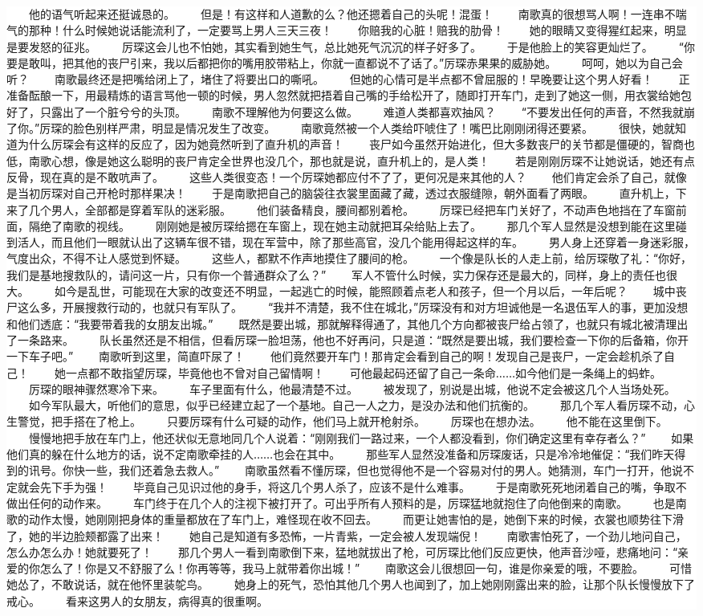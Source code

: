 　　他的语气听起来还挺诚恳的。
　　但是！有这样和人道歉的么？他还摁着自己的头呢！混蛋！
　　南歌真的很想骂人啊！一连串不喘气的那种！什么时候她说话能流利了，一定要骂上男人三天三夜！
　　你赔我的心脏！赔我的肋骨！
　　她的眼睛又变得猩红起来，明显是要发怒的征兆。
　　厉琛这会儿也不怕她，其实看到她生气，总比她死气沉沉的样子好多了。
　　于是他脸上的笑容更灿烂了。
　　“你要是敢叫，把其他的丧尸引来，我以后都把你的嘴用胶带粘上，你就一直都说不了话了。”厉琛赤果果的威胁她。
　　呵呵，她以为自己会听？
　　南歌最终还是把嘴给闭上了，堵住了将要出口的嘶吼。
　　但她的心情可是半点都不曾屈服的！早晚要让这个男人好看！
　　正准备酝酿一下，用最精炼的语言骂他一顿的时候，男人忽然就把捂着自己嘴的手给松开了，随即打开车门，走到了她这一侧，用衣裳给她包好了，只露出了一个脏兮兮的头顶。
　　南歌不理解他为何要这么做。
　　难道人类都喜欢抽风？
　　“不要发出任何的声音，不然我就崩了你。”厉琛的脸色别样严肃，明显是情况发生了改变。
　　南歌竟然被一个人类给吓唬住了！嘴巴比刚刚闭得还要紧。
　　很快，她就知道为什么厉琛会有这样的反应了，因为她竟然听到了直升机的声音！
　　丧尸如今虽然开始进化，但大多数丧尸的关节都是僵硬的，智商也低，南歌心想，像是她这么聪明的丧尸肯定全世界也没几个，那也就是说，直升机上的，是人类！
　　若是刚刚厉琛不让她说话，她还有点反骨，现在真的是不敢吭声了。
　　这些人类很变态！一个厉琛她都应付不了了，更何况是来其他的人？
　　他们肯定会杀了自己，就像是当初厉琛对自己开枪时那样果决！
　　于是南歌把自己的脑袋往衣裳里面藏了藏，透过衣服缝隙，朝外面看了两眼。
　　直升机上，下来了几个男人，全部都是穿着军队的迷彩服。
　　他们装备精良，腰间都别着枪。
　　厉琛已经把车门关好了，不动声色地挡在了车窗前面，隔绝了南歌的视线。
　　刚刚她是被厉琛给摁在车窗上，现在她主动就把耳朵给贴上去了。
　　那几个军人显然是没想到能在这里碰到活人，而且他们一眼就认出了这辆车很不错，现在军营中，除了那些高官，没几个能用得起这样的车。
　　男人身上还穿着一身迷彩服，气度出众，不得不让人感觉到怀疑。
　　这些人，都默不作声地摸住了腰间的枪。
　　一个像是队长的人走上前，给厉琛敬了礼：“你好，我们是基地搜救队的，请问这一片，只有你一个普通群众了么？”
　　军人不管什么时候，实力保存还是最大的，同样，身上的责任也很大。
　　如今是乱世，可能现在大家的改变还不明显，一起逃亡的时候，能照顾着点老人和孩子，但一个月以后，一年后呢？
　　城中丧尸这么多，开展搜救行动的，也就只有军队了。
　　“我并不清楚，我不住在城北，”厉琛没有和对方坦诚他是一名退伍军人的事，更加没想和他们透底：“我要带着我的女朋友出城。”
　　既然是要出城，那就解释得通了，其他几个方向都被丧尸给占领了，也就只有城北被清理出了一条路来。
　　队长虽然还是不相信，但看厉琛一脸坦荡，他也不好再问，只是道：“既然是要出城，我们要检查一下你的后备箱，你开一下车子吧。”
　　南歌听到这里，简直吓尿了！
　　他们竟然要开车门！那肯定会看到自己的啊！发现自己是丧尸，一定会趁机杀了自己！
　　她一点都不敢指望厉琛，毕竟他也不曾对自己留情啊！
　　可他最起码还留了自己一条命……如今他们是一条绳上的蚂蚱。
　　厉琛的眼神骤然寒冷下来。
　　车子里面有什么，他最清楚不过。
　　被发现了，别说是出城，他说不定会被这几个人当场处死。
　　如今军队最大，听他们的意思，似乎已经建立起了一个基地。自己一人之力，是没办法和他们抗衡的。
　　那几个军人看厉琛不动，心生警觉，把手搭在了枪上。
　　只要厉琛有什么可疑的动作，他们马上就开枪射杀。
　　厉琛也在想办法。
　　他不能在这里倒下。
　　慢慢地把手放在车门上，他还状似无意地同几个人说着：“刚刚我们一路过来，一个人都没看到，你们确定这里有幸存者么？”
　　如果他们真的躲在什么地方的话，说不定南歌牵挂的人……也会在其中。
　　那些军人显然没准备和厉琛废话，只是冷冷地催促：“我们昨天得到的讯号。你快一些，我们还着急去救人。”
　　南歌虽然看不懂厉琛，但也觉得他不是一个容易对付的男人。她猜测，车门一打开，他说不定就会先下手为强！
　　毕竟自己见识过他的身手，将这几个男人杀了，应该不是什么难事。
　　于是南歌死死地闭着自己的嘴，争取不做出任何的动作来。
　　车门终于在几个人的注视下被打开了。可出乎所有人预料的是，厉琛猛地就抱住了向他倒来的南歌。
　　也是南歌的动作太慢，她刚刚把身体的重量都放在了车门上，难怪现在收不回去。
　　而更让她害怕的是，她倒下来的时候，衣裳也顺势往下滑了，她的半边脸颊都露了出来！
　　她自己是知道有多恐怖，一片青紫，一定会被人发现端倪！
　　南歌害怕死了，一个劲儿地问自己，怎么办怎么办！她就要死了！
　　那几个男人一看到南歌倒下来，猛地就拔出了枪，可厉琛比他们反应更快，他声音沙哑，悲痛地问：“亲爱的你怎么了！你是又不舒服了么！你再等等，我马上就带着你出城！”
　　南歌这会儿很想回一句，谁是你亲爱的哦，不要脸。
　　可惜她怂了，不敢说话，就在他怀里装鸵鸟。
　　她身上的死气，恐怕其他几个男人也闻到了，加上她刚刚露出来的脸，让那个队长慢慢放下了戒心。
　　看来这男人的女朋友，病得真的很重啊。